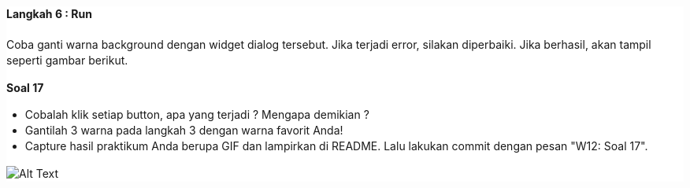 #### Langkah 6 : Run

Coba ganti warna background dengan widget dialog tersebut. Jika terjadi error, silakan diperbaiki. Jika berhasil, akan tampil seperti gambar berikut.

**Soal 17**

- Cobalah klik setiap button, apa yang terjadi ? Mengapa demikian ?
- Gantilah 3 warna pada langkah 3 dengan warna favorit Anda!
- Capture hasil praktikum Anda berupa GIF dan lampirkan di README. Lalu lakukan commit dengan pesan "W12: Soal 17".

![Alt Text](./picture/p9.gif)
